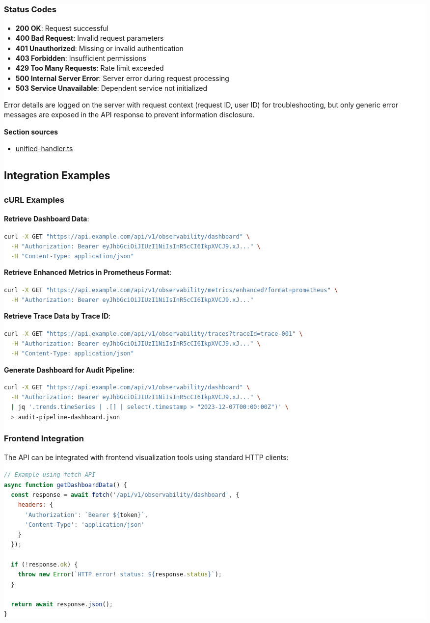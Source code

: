 ### Status Codes
- **200 OK**: Request successful
- **400 Bad Request**: Invalid request parameters
- **401 Unauthorized**: Missing or invalid authentication
- **403 Forbidden**: Insufficient permissions
- **429 Too Many Requests**: Rate limit exceeded
- **500 Internal Server Error**: Server error during request processing
- **503 Service Unavailable**: Dependent service not initialized

Error details are logged on the server with request context (request ID, user ID) for troubleshooting, but only generic error messages are exposed in the API response to prevent information disclosure.

**Section sources**
- [unified-handler.ts](file://apps/server/src/lib/errors/unified-handler.ts)

## Integration Examples

### cURL Examples

**Retrieve Dashboard Data**:
```bash
curl -X GET "https://api.example.com/api/v1/observability/dashboard" \
  -H "Authorization: Bearer eyJhbGciOiJIUzI1NiIsInR5cCI6IkpXVCJ9.xJ..." \
  -H "Content-Type: application/json"
```

**Retrieve Enhanced Metrics in Prometheus Format**:
```bash
curl -X GET "https://api.example.com/api/v1/observability/metrics/enhanced?format=prometheus" \
  -H "Authorization: Bearer eyJhbGciOiJIUzI1NiIsInR5cCI6IkpXVCJ9.xJ..."
```

**Retrieve Trace Data by Trace ID**:
```bash
curl -X GET "https://api.example.com/api/v1/observability/traces?traceId=trace-001" \
  -H "Authorization: Bearer eyJhbGciOiJIUzI1NiIsInR5cCI6IkpXVCJ9.xJ..." \
  -H "Content-Type: application/json"
```

**Generate Dashboard for Audit Pipeline**:
```bash
curl -X GET "https://api.example.com/api/v1/observability/dashboard" \
  -H "Authorization: Bearer eyJhbGciOiJIUzI1NiIsInR5cCI6IkpXVCJ9.xJ..." \
  | jq '.trends.timeSeries | .[] | select(.timestamp > "2023-12-07T00:00:00Z")' \
  > audit-pipeline-dashboard.json
```

### Frontend Integration
The API can be integrated with frontend visualization tools using standard HTTP clients:

```javascript
// Example using fetch API
async function getDashboardData() {
  const response = await fetch('/api/v1/observability/dashboard', {
    headers: {
      'Authorization': `Bearer ${token}`,
      'Content-Type': 'application/json'
    }
  });
  
  if (!response.ok) {
    throw new Error(`HTTP error! status: ${response.status}`);
  }
  
  return await response.json();
}
```